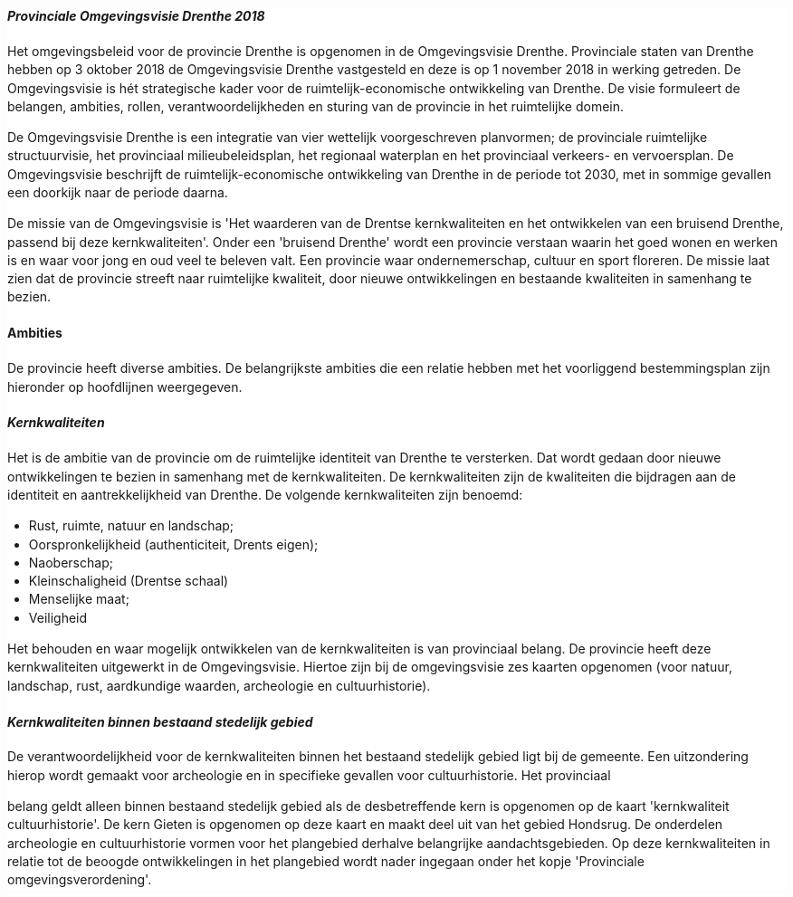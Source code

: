 #### *Provinciale Omgevingsvisie Drenthe 2018*

Het omgevingsbeleid voor de provincie Drenthe is opgenomen in de Omgevingsvisie Drenthe. Provinciale staten van Drenthe hebben op 3 oktober 2018 de Omgevingsvisie Drenthe vastgesteld en deze is op 1 november 2018 in werking getreden. De Omgevingsvisie is hét strategische kader voor de ruimtelijk-economische ontwikkeling van Drenthe. De visie formuleert de belangen, ambities, rollen, verantwoordelijkheden en sturing van de provincie in het ruimtelijke domein.

De Omgevingsvisie Drenthe is een integratie van vier wettelijk voorgeschreven planvormen; de provinciale ruimtelijke structuurvisie, het provinciaal milieubeleidsplan, het regionaal waterplan en het provinciaal verkeers- en vervoersplan. De Omgevingsvisie beschrijft de ruimtelijk-economische ontwikkeling van Drenthe in de periode tot 2030, met in sommige gevallen een doorkijk naar de periode daarna.

De missie van de Omgevingsvisie is 'Het waarderen van de Drentse kernkwaliteiten en het ontwikkelen van een bruisend Drenthe, passend bij deze kernkwaliteiten'. Onder een 'bruisend Drenthe' wordt een provincie verstaan waarin het goed wonen en werken is en waar voor jong en oud veel te beleven valt. Een provincie waar ondernemerschap, cultuur en sport floreren. De missie laat zien dat de provincie streeft naar ruimtelijke kwaliteit, door nieuwe ontwikkelingen en bestaande kwaliteiten in samenhang te bezien.

#### Ambities

De provincie heeft diverse ambities. De belangrijkste ambities die een relatie hebben met het voorliggend bestemmingsplan zijn hieronder op hoofdlijnen weergegeven.

#### *Kernkwaliteiten*

Het is de ambitie van de provincie om de ruimtelijke identiteit van Drenthe te versterken. Dat wordt gedaan door nieuwe ontwikkelingen te bezien in samenhang met de kernkwaliteiten. De kernkwaliteiten zijn de kwaliteiten die bijdragen aan de identiteit en aantrekkelijkheid van Drenthe. De volgende kernkwaliteiten zijn benoemd:

- Rust, ruimte, natuur en landschap;
- Oorspronkelijkheid (authenticiteit, Drents eigen);
- Naoberschap;
- Kleinschaligheid (Drentse schaal)
- Menselijke maat;
- Veiligheid

Het behouden en waar mogelijk ontwikkelen van de kernkwaliteiten is van provinciaal belang. De provincie heeft deze kernkwaliteiten uitgewerkt in de Omgevingsvisie. Hiertoe zijn bij de omgevingsvisie zes kaarten opgenomen (voor natuur, landschap, rust, aardkundige waarden, archeologie en cultuurhistorie).

#### *Kernkwaliteiten binnen bestaand stedelijk gebied*

De verantwoordelijkheid voor de kernkwaliteiten binnen het bestaand stedelijk gebied ligt bij de gemeente. Een uitzondering hierop wordt gemaakt voor archeologie en in specifieke gevallen voor cultuurhistorie. Het provinciaal

belang geldt alleen binnen bestaand stedelijk gebied als de desbetreffende kern is opgenomen op de kaart 'kernkwaliteit cultuurhistorie'. De kern Gieten is opgenomen op deze kaart en maakt deel uit van het gebied Hondsrug. De onderdelen archeologie en cultuurhistorie vormen voor het plangebied derhalve belangrijke aandachtsgebieden. Op deze kernkwaliteiten in relatie tot de beoogde ontwikkelingen in het plangebied wordt nader ingegaan onder het kopje 'Provinciale omgevingsverordening'.
